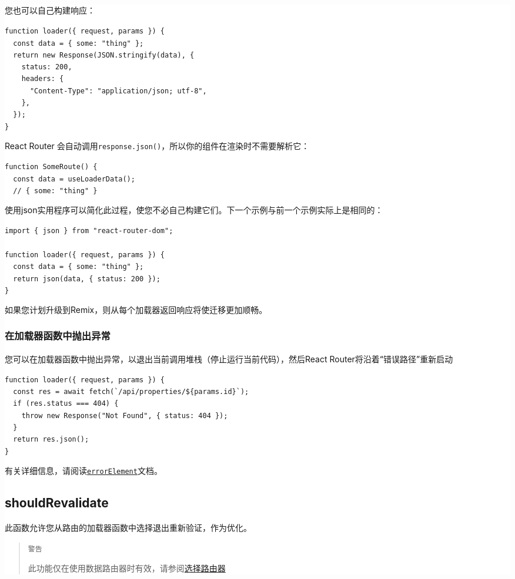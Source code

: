 您也可以自己构建响应： 

```react
function loader({ request, params }) {
  const data = { some: "thing" };
  return new Response(JSON.stringify(data), {
    status: 200,
    headers: {
      "Content-Type": "application/json; utf-8",
    },
  });
}
```

React Router 会自动调用`response.json()`，所以你的组件在渲染时不需要解析它： 

`````
function SomeRoute() {
  const data = useLoaderData();
  // { some: "thing" }

`````

使用json实用程序可以简化此过程，使您不必自己构建它们。下一个示例与前一个示例实际上是相同的： 

````
import { json } from "react-router-dom";

function loader({ request, params }) {
  const data = { some: "thing" };
  return json(data, { status: 200 });
}
````

如果您计划升级到Remix，则从每个加载器返回响应将使迁移更加顺畅。 

### 在加载器函数中抛出异常

 您可以在加载器函数中抛出异常，以退出当前调用堆栈（停止运行当前代码），然后React Router将沿着“错误路径”重新启动 

````
function loader({ request, params }) {
  const res = await fetch(`/api/properties/${params.id}`);
  if (res.status === 404) {
    throw new Response("Not Found", { status: 404 });
  }
  return res.json();
}
````

有关详细信息，请阅读[`errorElement`](https://reactrouter.com/en/main/route/error-element)文档。 

## shouldRevalidate

此函数允许您从路由的加载器函数中选择退出重新验证，作为优化。 

> `警告`
>
> 此功能仅在使用数据路由器时有效，请参阅[选择路由器](https://reactrouter.com/en/main/routers/picking-a-router) 
